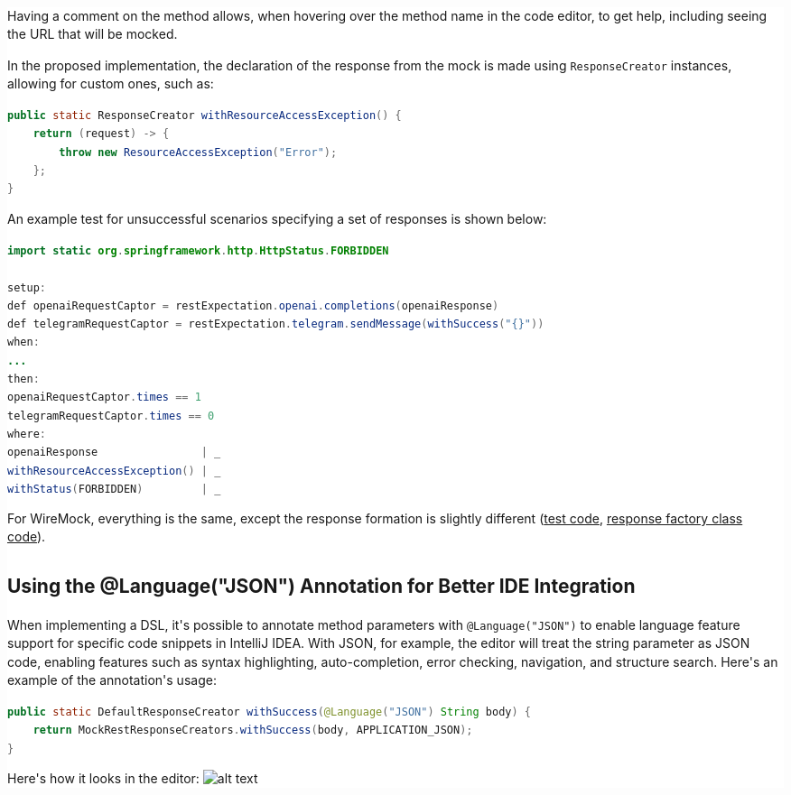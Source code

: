 Having a comment on the method allows, when hovering over the method name in the code editor, to get help, including seeing the URL that will be mocked.

In the proposed implementation, the declaration of the response from the mock is made using `ResponseCreator` instances, allowing for custom ones, such as:
```java
public static ResponseCreator withResourceAccessException() {
    return (request) -> {
        throw new ResourceAccessException("Error");
    };
}
```
An example test for unsuccessful scenarios specifying a set of responses is shown below:
```java
import static org.springframework.http.HttpStatus.FORBIDDEN

setup:
def openaiRequestCaptor = restExpectation.openai.completions(openaiResponse)
def telegramRequestCaptor = restExpectation.telegram.sendMessage(withSuccess("{}"))
when:
...
then:
openaiRequestCaptor.times == 1
telegramRequestCaptor.times == 0
where:
openaiResponse                | _
withResourceAccessException() | _
withStatus(FORBIDDEN)         | _
```

For WireMock, everything is the same, except the response formation is slightly different ([test code](https://github.com/avvero/spring-sandbox/blob/main/src/test/groovy/pw/avvero/spring/sandbox/bot/wiremock/FeatureWiremockGTestsStep1.groovy), [response factory class code](https://github.com/avvero/spring-sandbox/blob/main/src/test/java/pw/avvero/spring/sandbox/bot/wiremock/CustomMockRestResponseCreators.java)).

## Using the @Language("JSON") Annotation for Better IDE Integration

When implementing a DSL, it's possible to annotate method parameters with `@Language("JSON")` to enable language feature support for specific code snippets in IntelliJ IDEA. With JSON, for example, the editor will treat the string parameter as JSON code, enabling features such as syntax highlighting, auto-completion, error checking, navigation, and structure search. Here's an example of the annotation's usage:

```java
public static DefaultResponseCreator withSuccess(@Language("JSON") String body) {
    return MockRestResponseCreators.withSuccess(body, APPLICATION_JSON);
}
```
Here's how it looks in the editor:
![alt text](<Enhancing the Visibility of Integration Tests/json-syntax.png>)
